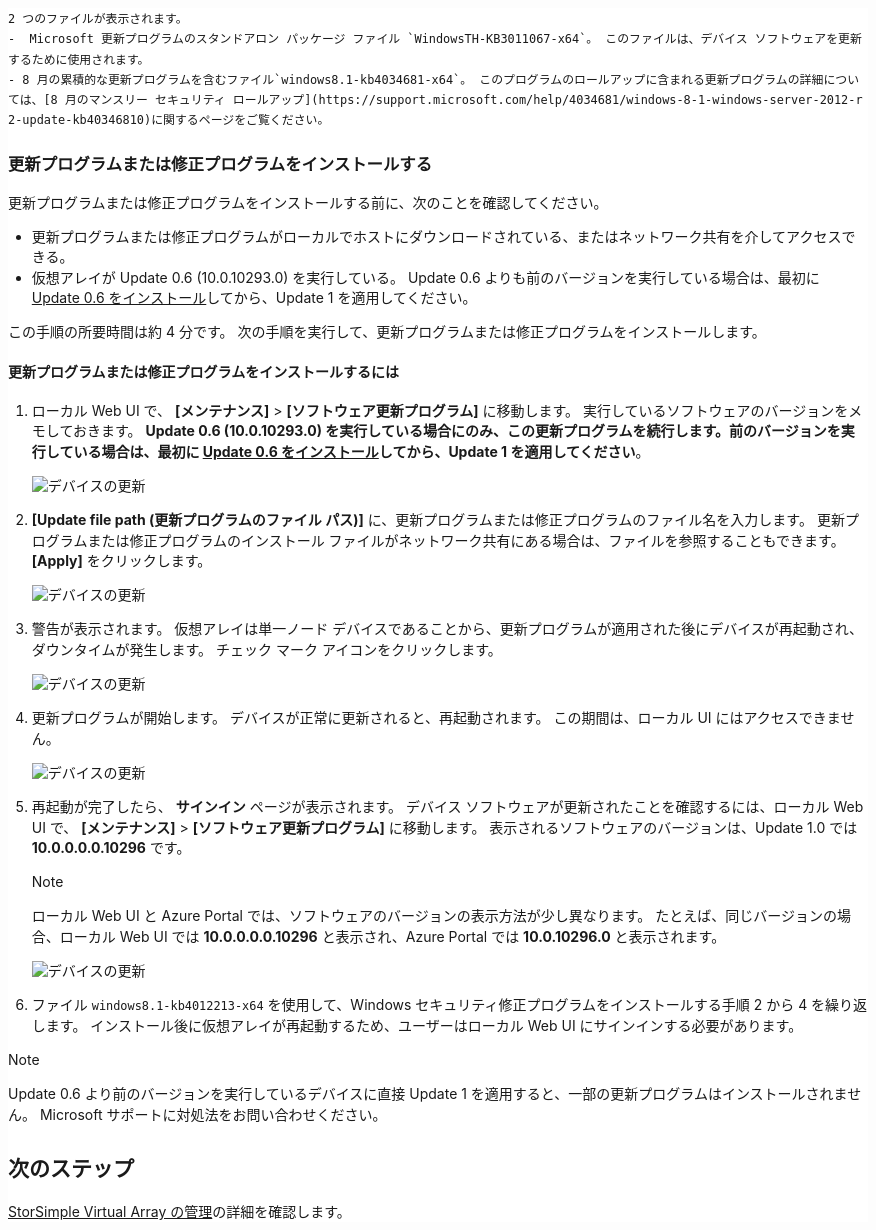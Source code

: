     2 つのファイルが表示されます。
    -  Microsoft 更新プログラムのスタンドアロン パッケージ ファイル `WindowsTH-KB3011067-x64`。 このファイルは、デバイス ソフトウェアを更新するために使用されます。
    - 8 月の累積的な更新プログラムを含むファイル`windows8.1-kb4034681-x64`。 このプログラムのロールアップに含まれる更新プログラムの詳細については、[8 月のマンスリー セキュリティ ロールアップ](https://support.microsoft.com/help/4034681/windows-8-1-windows-server-2012-r2-update-kb40346810)に関するページをご覧ください。

### <a name="install-the-update-or-the-hotfix"></a>更新プログラムまたは修正プログラムをインストールする

更新プログラムまたは修正プログラムをインストールする前に、次のことを確認してください。

 - 更新プログラムまたは修正プログラムがローカルでホストにダウンロードされている、またはネットワーク共有を介してアクセスできる。
 - 仮想アレイが Update 0.6 (10.0.10293.0) を実行している。 Update 0.6 よりも前のバージョンを実行している場合は、最初に [Update 0.6 をインストール](storsimple-virtual-array-install-update-06.md)してから、Update 1 を適用してください。

この手順の所要時間は約 4 分です。 次の手順を実行して、更新プログラムまたは修正プログラムをインストールします。

#### <a name="to-install-the-update-or-the-hotfix"></a>更新プログラムまたは修正プログラムをインストールするには

1. ローカル Web UI で、 **[メンテナンス]**  >  **[ソフトウェア更新プログラム]** に移動します。 実行しているソフトウェアのバージョンをメモしておきます。 **Update 0.6 (10.0.10293.0) を実行している場合にのみ、この更新プログラムを続行します。前のバージョンを実行している場合は、最初に [Update 0.6 をインストール](storsimple-virtual-array-install-update-06.md)してから、Update 1 を適用してください**。
   
    ![デバイスの更新](./media/storsimple-virtual-array-install-update-1/update1m.png)

2. **[Update file path (更新プログラムのファイル パス)]** に、更新プログラムまたは修正プログラムのファイル名を入力します。 更新プログラムまたは修正プログラムのインストール ファイルがネットワーク共有にある場合は、ファイルを参照することもできます。 **[Apply]** をクリックします。
   
    ![デバイスの更新](./media/storsimple-virtual-array-install-update-1/update2m.png)

3. 警告が表示されます。 仮想アレイは単一ノード デバイスであることから、更新プログラムが適用された後にデバイスが再起動され、ダウンタイムが発生します。 チェック マーク アイコンをクリックします。
   
   ![デバイスの更新](./media/storsimple-virtual-array-install-update-1/update3m.png)

4. 更新プログラムが開始します。 デバイスが正常に更新されると、再起動されます。 この期間は、ローカル UI にはアクセスできません。
   
    ![デバイスの更新](./media/storsimple-virtual-array-install-update-1/update5m.png)

5. 再起動が完了したら、 **サインイン** ページが表示されます。 デバイス ソフトウェアが更新されたことを確認するには、ローカル Web UI で、 **[メンテナンス]**  >  **[ソフトウェア更新プログラム]** に移動します。 表示されるソフトウェアのバージョンは、Update 1.0 では **10.0.0.0.0.10296** です。
   
   > [!NOTE]
   > ローカル Web UI と Azure Portal では、ソフトウェアのバージョンの表示方法が少し異なります。 たとえば、同じバージョンの場合、ローカル Web UI では **10.0.0.0.0.10296** と表示され、Azure Portal では **10.0.10296.0** と表示されます。
   
    ![デバイスの更新](./media/storsimple-virtual-array-install-update-1/update6m.png)

6. ファイル `windows8.1-kb4012213-x64` を使用して、Windows セキュリティ修正プログラムをインストールする手順 2 から 4 を繰り返します。 インストール後に仮想アレイが再起動するため、ユーザーはローカル Web UI にサインインする必要があります。

> [!NOTE]
> Update 0.6 より前のバージョンを実行しているデバイスに直接 Update 1 を適用すると、一部の更新プログラムはインストールされません。 Microsoft サポートに対処法をお問い合わせください。

## <a name="next-steps"></a>次のステップ

[StorSimple Virtual Array の管理](storsimple-ova-web-ui-admin.md)の詳細を確認します。
